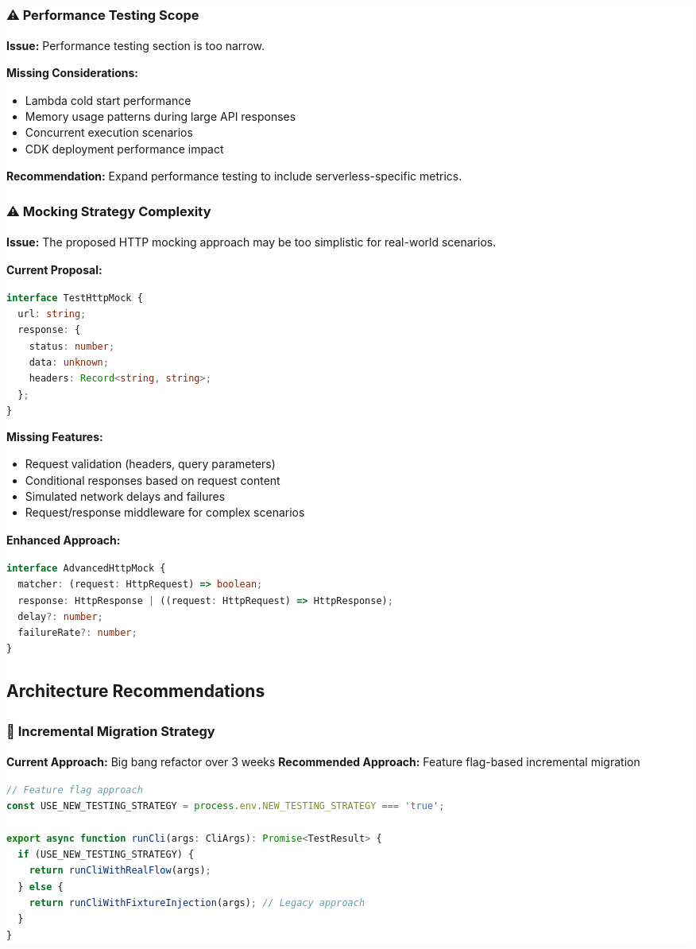 ### ⚠️ **Performance Testing Scope**

**Issue:** Performance testing section is too narrow.

**Missing Considerations:**
- Lambda cold start performance
- Memory usage patterns during large API responses
- Concurrent execution scenarios
- CDK deployment performance impact

**Recommendation:** Expand performance testing to include serverless-specific metrics.

### ⚠️ **Mocking Strategy Complexity**

**Issue:** The proposed HTTP mocking approach may be too simplistic for real-world scenarios.

**Current Proposal:**
```typescript
interface TestHttpMock {
  url: string;
  response: {
    status: number;
    data: unknown;
    headers: Record<string, string>;
  };
}
```

**Missing Features:**
- Request validation (headers, query parameters)
- Conditional responses based on request content
- Simulated network delays and failures
- Request/response middleware for complex scenarios

**Enhanced Approach:**
```typescript
interface AdvancedHttpMock {
  matcher: (request: HttpRequest) => boolean;
  response: HttpResponse | ((request: HttpRequest) => HttpResponse);
  delay?: number;
  failureRate?: number;
}
```

## Architecture Recommendations

### 🔧 **Incremental Migration Strategy**

**Current Approach:** Big bang refactor over 3 weeks
**Recommended Approach:** Feature flag-based incremental migration

```typescript
// Feature flag approach
const USE_NEW_TESTING_STRATEGY = process.env.NEW_TESTING_STRATEGY === 'true';

export async function runCli(args: CliArgs): Promise<TestResult> {
  if (USE_NEW_TESTING_STRATEGY) {
    return runCliWithRealFlow(args);
  } else {
    return runCliWithFixtureInjection(args); // Legacy approach
  }
}
```
